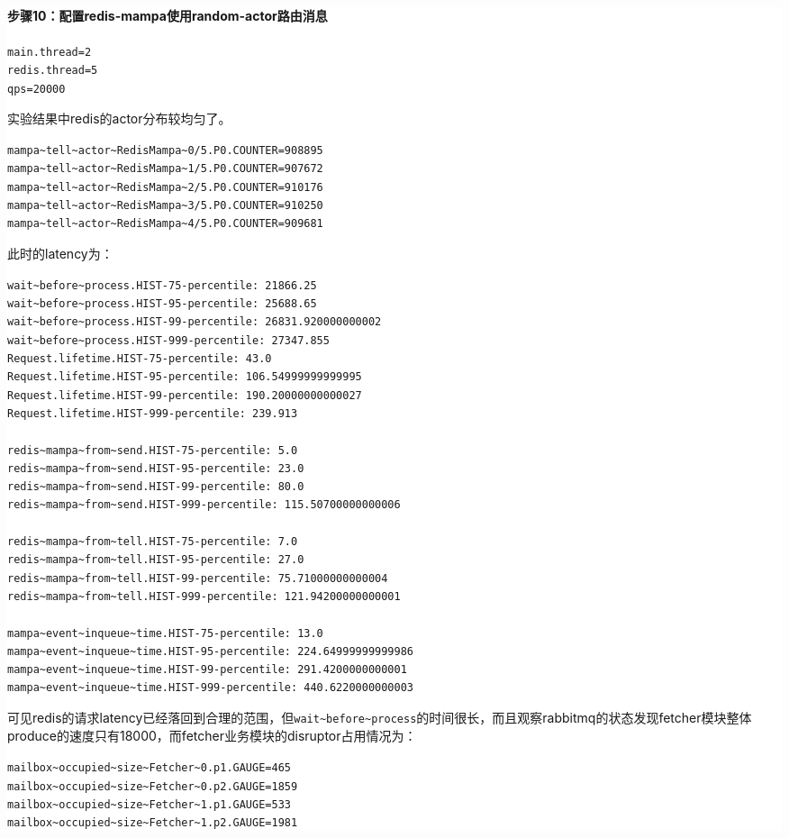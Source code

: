 #### 步骤10：配置redis-mampa使用random-actor路由消息

```
main.thread=2
redis.thread=5
qps=20000
```
实验结果中redis的actor分布较均匀了。

```
mampa~tell~actor~RedisMampa~0/5.P0.COUNTER=908895
mampa~tell~actor~RedisMampa~1/5.P0.COUNTER=907672
mampa~tell~actor~RedisMampa~2/5.P0.COUNTER=910176
mampa~tell~actor~RedisMampa~3/5.P0.COUNTER=910250
mampa~tell~actor~RedisMampa~4/5.P0.COUNTER=909681
```

此时的latency为：

```
wait~before~process.HIST-75-percentile: 21866.25
wait~before~process.HIST-95-percentile: 25688.65
wait~before~process.HIST-99-percentile: 26831.920000000002
wait~before~process.HIST-999-percentile: 27347.855
Request.lifetime.HIST-75-percentile: 43.0
Request.lifetime.HIST-95-percentile: 106.54999999999995
Request.lifetime.HIST-99-percentile: 190.20000000000027
Request.lifetime.HIST-999-percentile: 239.913

redis~mampa~from~send.HIST-75-percentile: 5.0
redis~mampa~from~send.HIST-95-percentile: 23.0
redis~mampa~from~send.HIST-99-percentile: 80.0
redis~mampa~from~send.HIST-999-percentile: 115.50700000000006

redis~mampa~from~tell.HIST-75-percentile: 7.0
redis~mampa~from~tell.HIST-95-percentile: 27.0
redis~mampa~from~tell.HIST-99-percentile: 75.71000000000004
redis~mampa~from~tell.HIST-999-percentile: 121.94200000000001

mampa~event~inqueue~time.HIST-75-percentile: 13.0
mampa~event~inqueue~time.HIST-95-percentile: 224.64999999999986
mampa~event~inqueue~time.HIST-99-percentile: 291.4200000000001
mampa~event~inqueue~time.HIST-999-percentile: 440.6220000000003
```

可见redis的请求latency已经落回到合理的范围，但`wait~before~process`的时间很长，而且观察rabbitmq的状态发现fetcher模块整体produce的速度只有18000，而fetcher业务模块的disruptor占用情况为：

```
mailbox~occupied~size~Fetcher~0.p1.GAUGE=465
mailbox~occupied~size~Fetcher~0.p2.GAUGE=1859
mailbox~occupied~size~Fetcher~1.p1.GAUGE=533
mailbox~occupied~size~Fetcher~1.p2.GAUGE=1981
```
